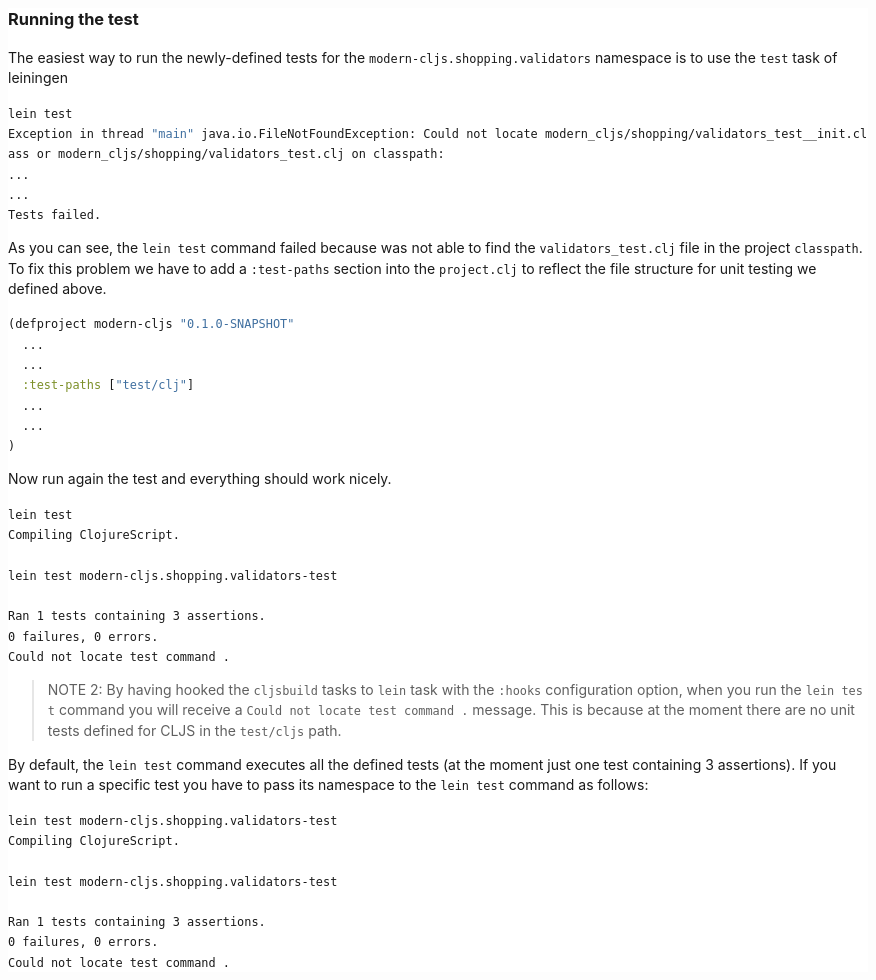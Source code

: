 ### Running the test

The easiest way to run the newly-defined tests for the
`modern-cljs.shopping.validators` namespace is to use the `test` task
of leiningen

```bash
lein test
Exception in thread "main" java.io.FileNotFoundException: Could not locate modern_cljs/shopping/validators_test__init.class or modern_cljs/shopping/validators_test.clj on classpath:
...
...
Tests failed.
```

As you can see, the `lein test` command failed because was not able to
find the `validators_test.clj` file in the project `classpath`. To fix
this problem we have to add a `:test-paths` section into the
`project.clj` to reflect the file structure for unit testing we defined
above.

```clj
(defproject modern-cljs "0.1.0-SNAPSHOT"
  ...
  ...
  :test-paths ["test/clj"]
  ...
  ...
)
```

Now run again the test and everything should work nicely.

```bash
lein test
Compiling ClojureScript.

lein test modern-cljs.shopping.validators-test

Ran 1 tests containing 3 assertions.
0 failures, 0 errors.
Could not locate test command .
```

> NOTE 2: By having hooked the `cljsbuild` tasks to `lein` task with the
> `:hooks` configuration option, when you run the `lein test` command
> you will receive a `Could not locate test command .` message. This is
> because at the moment there are no unit tests defined for CLJS in the
> `test/cljs` path.

By  default, the `lein test` command executes all the defined tests (at
the moment just one test containing 3 assertions). If you want to run
a specific test you have to pass its namespace to the `lein test`
command as follows:

```bash
lein test modern-cljs.shopping.validators-test
Compiling ClojureScript.

lein test modern-cljs.shopping.validators-test

Ran 1 tests containing 3 assertions.
0 failures, 0 errors.
Could not locate test command .
```


[1]: https://github.com/magomimmo/modern-cljs/blob/master/doc/first-edition/tutorial-14.md
[2]: https://github.com/cgrand/enlive
[3]: http://en.wikipedia.org/wiki/Don%27t_repeat_yourself
[4]: http://localhost:3000/shopping.html
[5]: https://raw.github.com/magomimmo/modern-cljs/master/doc/images/ServerNullPointer.png
[6]: https://raw.github.com/magomimmo/modern-cljs/master/doc/images/AjaxServerError.png
[7]: https://github.com/cemerick/valip
[8]: https://github.com/cemerick
[9]: https://github.com/magomimmo/modern-cljs/blob/master/doc/first-edition/tutorial-14.md
[10]: https://github.com/cgrand
[11]: https://github.com/magomimmo/modern-cljs/blob/master/doc/first-edition/tutorial-16.md
[12]: https://github.com/cemerick/clojurescript.test
[13]: https://github.com/lynaghk/cljx
[14]: https://github.com/lynaghk